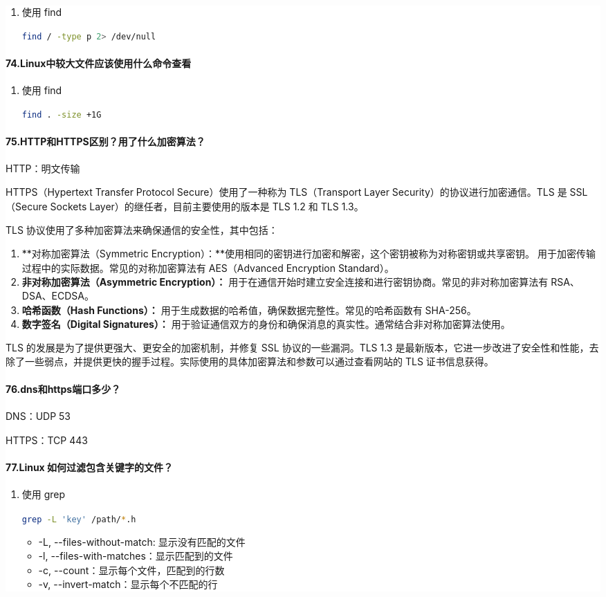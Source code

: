 1. 使用 find

   ```bash
   find / -type p 2> /dev/null
   ```



####	74.Linux中较大文件应该使用什么命令查看

1. 使用 find

   ```bash
   find . -size +1G
   ```



####	75.HTTP和HTTPS区别？用了什么加密算法？

HTTP：明文传输



HTTPS（Hypertext Transfer Protocol Secure）使用了一种称为 TLS（Transport Layer Security）的协议进行加密通信。TLS 是 SSL（Secure Sockets Layer）的继任者，目前主要使用的版本是 TLS 1.2 和 TLS 1.3。

TLS 协议使用了多种加密算法来确保通信的安全性，其中包括：

1. **对称加密算法（Symmetric Encryption）：**使用相同的密钥进行加密和解密，这个密钥被称为对称密钥或共享密钥。 用于加密传输过程中的实际数据。常见的对称加密算法有 AES（Advanced Encryption Standard）。
2. **非对称加密算法（Asymmetric Encryption）：** 用于在通信开始时建立安全连接和进行密钥协商。常见的非对称加密算法有 RSA、DSA、ECDSA。
3. **哈希函数（Hash Functions）：** 用于生成数据的哈希值，确保数据完整性。常见的哈希函数有 SHA-256。
4. **数字签名（Digital Signatures）：** 用于验证通信双方的身份和确保消息的真实性。通常结合非对称加密算法使用。

TLS 的发展是为了提供更强大、更安全的加密机制，并修复 SSL 协议的一些漏洞。TLS 1.3 是最新版本，它进一步改进了安全性和性能，去除了一些弱点，并提供更快的握手过程。实际使用的具体加密算法和参数可以通过查看网站的 TLS 证书信息获得。



####	76.dns和https端口多少？

DNS：UDP 53

HTTPS：TCP 443



####	77.Linux 如何过滤包含关键字的文件？

1. 使用 grep

   ```bash
   grep -L 'key' /path/*.h
   ```

   - -L, --files-without-match: 显示没有匹配的文件
   - -l, --files-with-matches：显示匹配到的文件
   - -c, --count：显示每个文件，匹配到的行数
   -  -v, --invert-match：显示每个不匹配的行




